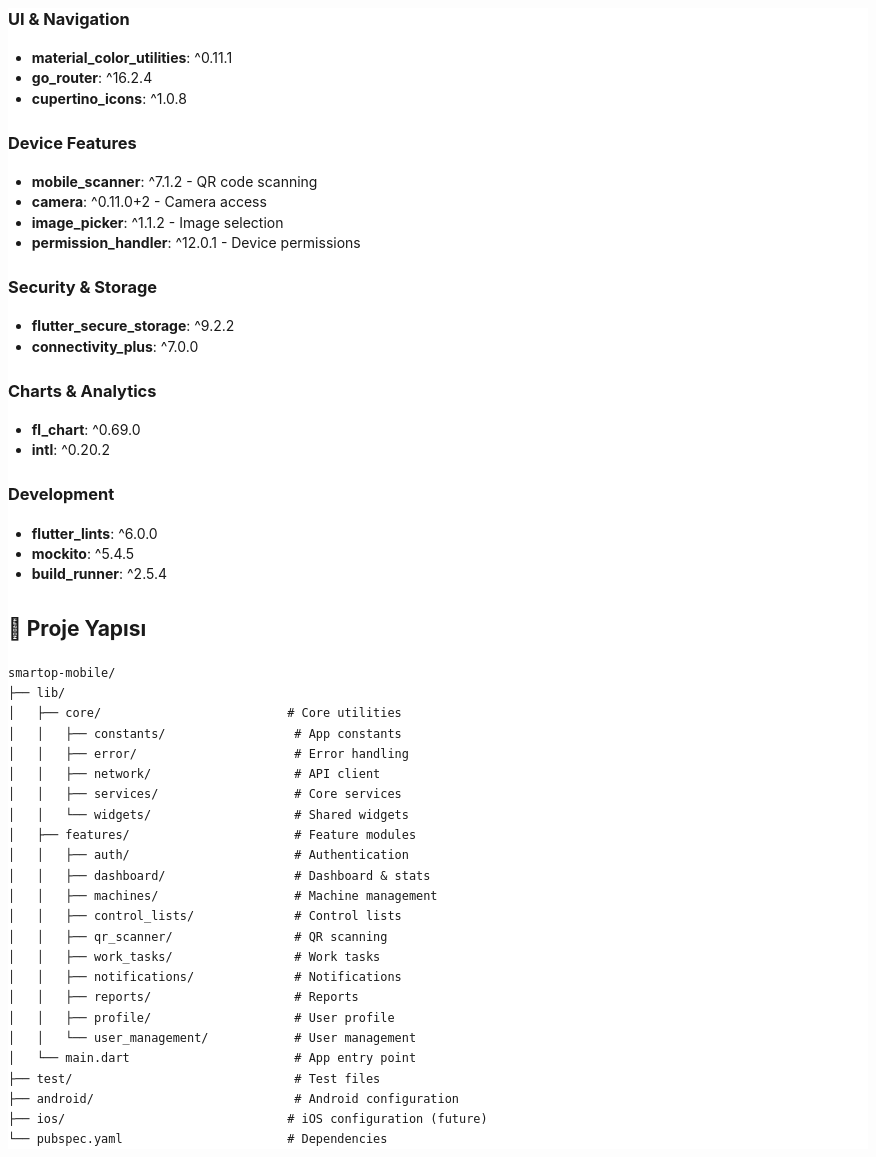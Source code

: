 ### UI & Navigation
- **material_color_utilities**: ^0.11.1
- **go_router**: ^16.2.4
- **cupertino_icons**: ^1.0.8

### Device Features
- **mobile_scanner**: ^7.1.2 - QR code scanning
- **camera**: ^0.11.0+2 - Camera access
- **image_picker**: ^1.1.2 - Image selection
- **permission_handler**: ^12.0.1 - Device permissions

### Security & Storage
- **flutter_secure_storage**: ^9.2.2
- **connectivity_plus**: ^7.0.0

### Charts & Analytics
- **fl_chart**: ^0.69.0
- **intl**: ^0.20.2

### Development
- **flutter_lints**: ^6.0.0
- **mockito**: ^5.4.5
- **build_runner**: ^2.5.4

## 📂 Proje Yapısı

```
smartop-mobile/
├── lib/
│   ├── core/                          # Core utilities
│   │   ├── constants/                  # App constants
│   │   ├── error/                      # Error handling
│   │   ├── network/                    # API client
│   │   ├── services/                   # Core services
│   │   └── widgets/                    # Shared widgets
│   ├── features/                       # Feature modules
│   │   ├── auth/                       # Authentication
│   │   ├── dashboard/                  # Dashboard & stats
│   │   ├── machines/                   # Machine management
│   │   ├── control_lists/              # Control lists
│   │   ├── qr_scanner/                 # QR scanning
│   │   ├── work_tasks/                 # Work tasks
│   │   ├── notifications/              # Notifications
│   │   ├── reports/                    # Reports
│   │   ├── profile/                    # User profile
│   │   └── user_management/            # User management
│   └── main.dart                       # App entry point
├── test/                               # Test files
├── android/                            # Android configuration
├── ios/                               # iOS configuration (future)
└── pubspec.yaml                       # Dependencies
```
